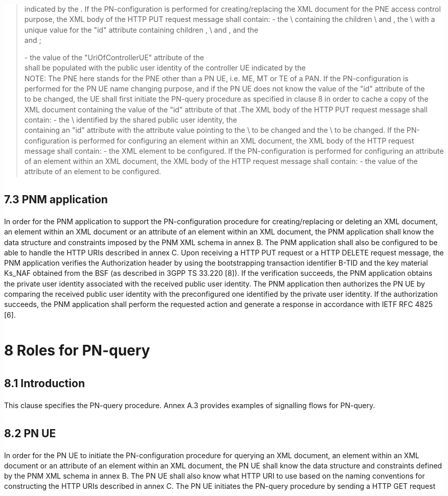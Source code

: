 > indicated by the \.
If the PN-configuration is performed for creating/replacing the XML document
for the PNE access control purpose, the XML body of the HTTP PUT request
message shall contain:
> \- the \ containing the children \ and \,
> the \ with a unique value for the \"id\" attribute containing
> children \, \ and \, and the \
> and \;
>
> \- the value of the \"UriOfControllerUE\" attribute of the \
> shall be populated with the public user identity of the controller UE
> indicated by the \
NOTE: The PNE here stands for the PNE other than a PN UE, i.e. ME, MT or TE of
a PAN.
If the PN-configuration is performed for the PN UE name changing purpose, and
if the PN UE does not know the value of the \"id\" attribute of the \
to be changed, the UE shall first initiate the PN-query procedure as specified
in clause 8 in order to cache a copy of the XML document containing the value
of the \"id\" attribute of that \.The XML body of the HTTP PUT request
message shall contain:
\- the \ identified by the shared public user identity, the \
containing an \"id\" attribute with the attribute value pointing to the
\ to be changed and the \ to be changed.
If the PN-configuration is performed for configuring an element within an XML
document, the XML body of the HTTP request message shall contain:
\- the XML element to be configured.
If the PN-configuration is performed for configuring an attribute of an
element within an XML document, the XML body of the HTTP request message shall
contain:
\- the value of the attribute of an element to be configured.
## 7.3 PNM application
In order for the PNM application to support the PN-configuration procedure for
creating/replacing or deleting an XML document, an element within an XML
document or an attribute of an element within an XML document, the PNM
application shall know the data structure and constraints imposed by the PNM
XML schema in annex B. The PNM application shall also be configured to be able
to handle the HTTP URIs described in annex C.
Upon receiving a HTTP PUT request or a HTTP DELETE request message, the PNM
application verifies the Authorization header by using the bootstrapping
transaction identifier B-TID and the key material Ks_NAF obtained from the BSF
(as described in 3GPP TS 33.220 [8]). If the verification succeeds, the PNM
application obtains the private user identity associated with the received
public user identity. The PNM application then authorizes the PN UE by
comparing the received public user identity with the preconfigured one
identified by the private user identity.
If the authorization succeeds, the PNM application shall perform the requested
action and generate a response in accordance with IETF RFC 4825 [6].
# 8 Roles for PN-query
## 8.1 Introduction
This clause specifies the PN-query procedure.
Annex A.3 provides examples of signalling flows for PN-query.
## 8.2 PN UE
In order for the PN UE to initiate the PN-configuration procedure for querying
an XML document, an element within an XML document or an attribute of an
element within an XML document, the PN UE shall know the data structure and
constraints defined by the PNM XML schema in annex B. The PN UE shall also
know what HTTP URI to use based on the naming conventions for constructing the
HTTP URIs described in annex C.
The PN UE initiates the PN-query procedure by sending a HTTP GET request
